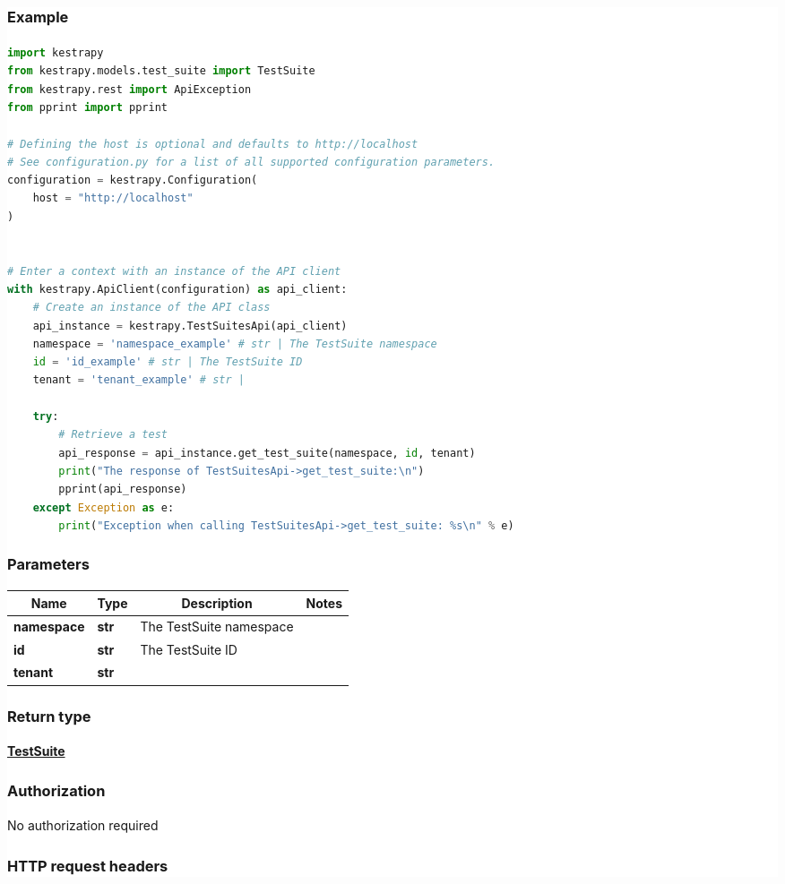 ### Example


```python
import kestrapy
from kestrapy.models.test_suite import TestSuite
from kestrapy.rest import ApiException
from pprint import pprint

# Defining the host is optional and defaults to http://localhost
# See configuration.py for a list of all supported configuration parameters.
configuration = kestrapy.Configuration(
    host = "http://localhost"
)


# Enter a context with an instance of the API client
with kestrapy.ApiClient(configuration) as api_client:
    # Create an instance of the API class
    api_instance = kestrapy.TestSuitesApi(api_client)
    namespace = 'namespace_example' # str | The TestSuite namespace
    id = 'id_example' # str | The TestSuite ID
    tenant = 'tenant_example' # str | 

    try:
        # Retrieve a test
        api_response = api_instance.get_test_suite(namespace, id, tenant)
        print("The response of TestSuitesApi->get_test_suite:\n")
        pprint(api_response)
    except Exception as e:
        print("Exception when calling TestSuitesApi->get_test_suite: %s\n" % e)
```



### Parameters


Name | Type | Description  | Notes
------------- | ------------- | ------------- | -------------
 **namespace** | **str**| The TestSuite namespace | 
 **id** | **str**| The TestSuite ID | 
 **tenant** | **str**|  | 

### Return type

[**TestSuite**](TestSuite.md)

### Authorization

No authorization required

### HTTP request headers
